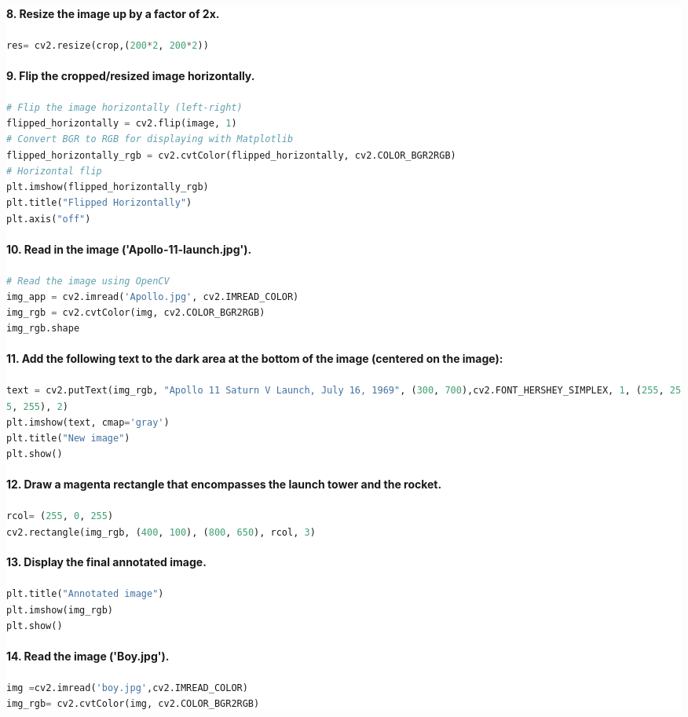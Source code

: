#### 8. Resize the image up by a factor of 2x.
```python
res= cv2.resize(crop,(200*2, 200*2))
```

#### 9. Flip the cropped/resized image horizontally.
```python
# Flip the image horizontally (left-right)
flipped_horizontally = cv2.flip(image, 1)
# Convert BGR to RGB for displaying with Matplotlib
flipped_horizontally_rgb = cv2.cvtColor(flipped_horizontally, cv2.COLOR_BGR2RGB)
# Horizontal flip
plt.imshow(flipped_horizontally_rgb)
plt.title("Flipped Horizontally")
plt.axis("off")
```

#### 10. Read in the image ('Apollo-11-launch.jpg').
```python
# Read the image using OpenCV
img_app = cv2.imread('Apollo.jpg', cv2.IMREAD_COLOR)
img_rgb = cv2.cvtColor(img, cv2.COLOR_BGR2RGB)
img_rgb.shape
```

#### 11. Add the following text to the dark area at the bottom of the image (centered on the image):
```python
text = cv2.putText(img_rgb, "Apollo 11 Saturn V Launch, July 16, 1969", (300, 700),cv2.FONT_HERSHEY_SIMPLEX, 1, (255, 255, 255), 2)  
plt.imshow(text, cmap='gray')  
plt.title("New image")
plt.show()  

```

#### 12. Draw a magenta rectangle that encompasses the launch tower and the rocket.
```python
rcol= (255, 0, 255)
cv2.rectangle(img_rgb, (400, 100), (800, 650), rcol, 3)  
```

#### 13. Display the final annotated image.
```python
plt.title("Annotated image")
plt.imshow(img_rgb)
plt.show()
```

#### 14. Read the image ('Boy.jpg').
```python
img =cv2.imread('boy.jpg',cv2.IMREAD_COLOR)
img_rgb= cv2.cvtColor(img, cv2.COLOR_BGR2RGB) 
```
